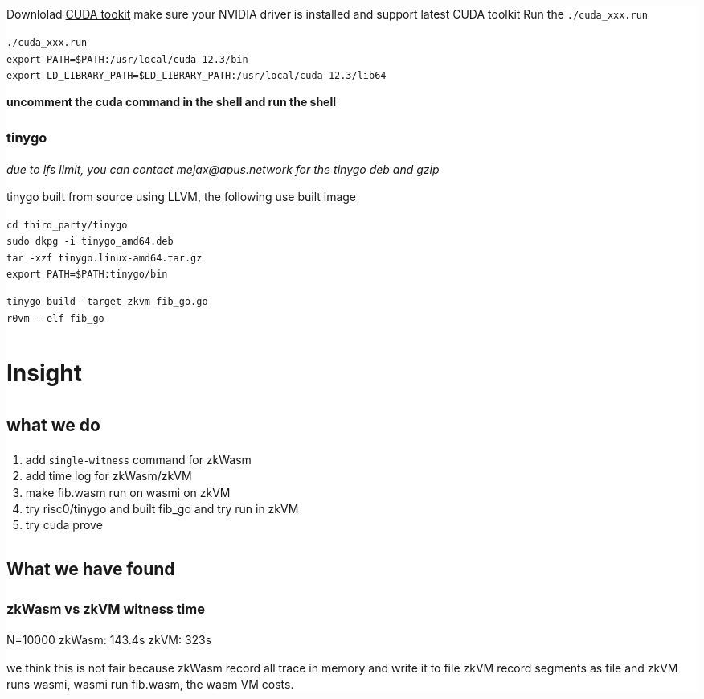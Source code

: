 Downlolad [CUDA tookit](https://developer.nvidia.com/cuda-downloads?target_os=Linux&target_arch=x86_64&Distribution=Ubuntu&target_version=22.04&target_type=runfile_local)
make sure your NVIDIA driver is installed and support latest CUDA toolkit
Run the `./cuda_xxx.run`

```
./cuda_xxx.run
export PATH=$PATH:/usr/local/cuda-12.3/bin
export LD_LIBRARY_PATH=$LD_LIBRARY_PATH:/usr/local/cuda-12.3/lib64
```

**uncomment the cuda command in the shell and run the shell**

### tinygo

_due to lfs limit, you can contact me<jax@apus.network> for the tinygo deb and gzip_

tinygo built from source using LLVM, the following use built image

```
cd third_party/tinygo
sudo dkpg -i tinygo_amd64.deb
tar -xzf tinygo.linux-amd64.tar.gz
export PATH=$PATH:tinygo/bin
```

```
tinygo build -target zkvm fib_go.go
r0vm --elf fib_go
```

# Insight

## what we do

1. add `single-witness` command for zkWasm
2. add time log for zkWasm/zkVM
3. make fib.wasm run on wasmi on zkVM
4. try risc0/tinygo and built fib_go and try run in zkVM
5. try cuda prove

## What we have found

### zkWasm vs zkVM witness time

N=10000
zkWasm: 143.4s
zkVM: 323s

we think this is not fair
because zkWasm record all trace in memory and write it to file
zkVM record segments as file
and zkVM runs wasmi, wasmi run fib.wasm, the wasm VM costs.
